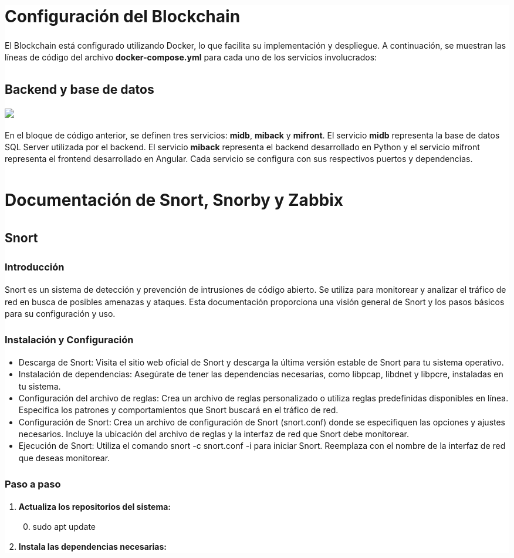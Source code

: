 # <a name="configuración del blockchain"></a><a name="_bookmark7"></a>Configuración del Blockchain
El Blockchain está configurado utilizando Docker, lo que facilita su implementación y despliegue. A continuación, se muestran las líneas de código del archivo **docker-compose.yml** para cada uno de los servicios involucrados:


## <a name="backend y base de datos"></a><a name="_bookmark8"></a>Backend y base de datos
![](img/Aspose.Words.990e6c1c-44cc-4e98-9a06-51b4678e7818.006.png)

En el bloque de código anterior, se definen tres servicios: **midb**, **miback** y **mifront**. El servicio **midb** representa la base de datos SQL Server utilizada por el backend. El servicio **miback** representa el backend desarrollado en Python y el servicio mifront representa el frontend desarrollado en Angular. Cada servicio se configura con sus respectivos puertos y dependencias.


# <a name="documentación de snort, snorby y zabbix"></a><a name="_bookmark9"></a>Documentación de Snort, Snorby y Zabbix

## <a name="snort"></a><a name="_bookmark10"></a>Snort

### <a name="introducción"></a><a name="_bookmark11"></a>Introducción
Snort es un sistema de detección y prevención de intrusiones de código abierto. Se utiliza para monitorear y analizar el tráfico de red en busca de posibles amenazas y ataques. Esta documentación proporciona una visión general de Snort y los pasos básicos para su configuración y uso.
### <a name="instalación y configuración"></a><a name="_bookmark12"></a>Instalación y Configuración
- Descarga de Snort: Visita el sitio web oficial de Snort y descarga la última versión estable de Snort para tu sistema operativo.
- Instalación de dependencias: Asegúrate de tener las dependencias necesarias, como libpcap, libdnet y libpcre, instaladas en tu sistema.
- Configuración del archivo de reglas: Crea un archivo de reglas personalizado o utiliza reglas predefinidas disponibles en línea. Especifica los patrones y comportamientos que Snort buscará en el tráfico de red.
- Configuración de Snort: Crea un archivo de configuración de Snort (snort.conf) donde se especifiquen las opciones y ajustes necesarios. Incluye la ubicación del archivo de reglas y la interfaz de red que Snort debe monitorear.
- Ejecución de Snort: Utiliza el comando snort -c snort.conf -i <interfaz> para iniciar Snort. Reemplaza <interfaz> con el nombre de la interfaz de red que deseas monitorear.
### <a name="paso a paso"></a><a name="_bookmark13"></a>Paso a paso
1. **Actualiza los repositorios del sistema:**

   0. sudo apt update
1. **Instala las dependencias necesarias:**
